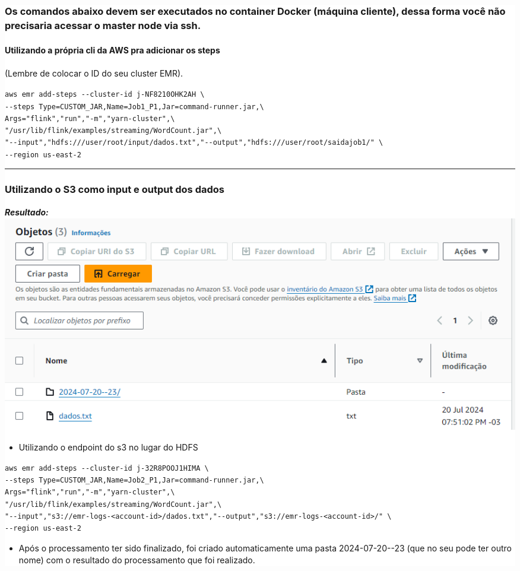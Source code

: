 ### ****Os comandos abaixo devem ser executados no container Docker (máquina cliente), dessa forma você não precisaria acessar o master node via ssh.****

#### Utilizando a própria cli da AWS pra adicionar os steps
(Lembre de colocar o ID do seu cluster EMR).
```
aws emr add-steps --cluster-id j-NF8210OHK2AH \
--steps Type=CUSTOM_JAR,Name=Job1_P1,Jar=command-runner.jar,\
Args="flink","run","-m","yarn-cluster",\
"/usr/lib/flink/examples/streaming/WordCount.jar",\
"--input","hdfs:///user/root/input/dados.txt","--output","hdfs:///user/root/saidajob1/" \
--region us-east-2
```
___

### Utilizando o S3 como input e output dos dados

***Resultado:***
![alt text](./images/image-3.png)

- Utilizando o endpoint do s3 no lugar do HDFS

```
aws emr add-steps --cluster-id j-32R8POOJ1HIMA \
--steps Type=CUSTOM_JAR,Name=Job2_P1,Jar=command-runner.jar,\
Args="flink","run","-m","yarn-cluster",\
"/usr/lib/flink/examples/streaming/WordCount.jar",\
"--input","s3://emr-logs-<account-id>/dados.txt","--output","s3://emr-logs-<account-id>/" \
--region us-east-2
```
- Após o processamento ter sido finalizado, foi criado automaticamente uma pasta 2024-07-20--23 (que no seu pode ter outro nome) com o resultado do processamento que foi realizado.
